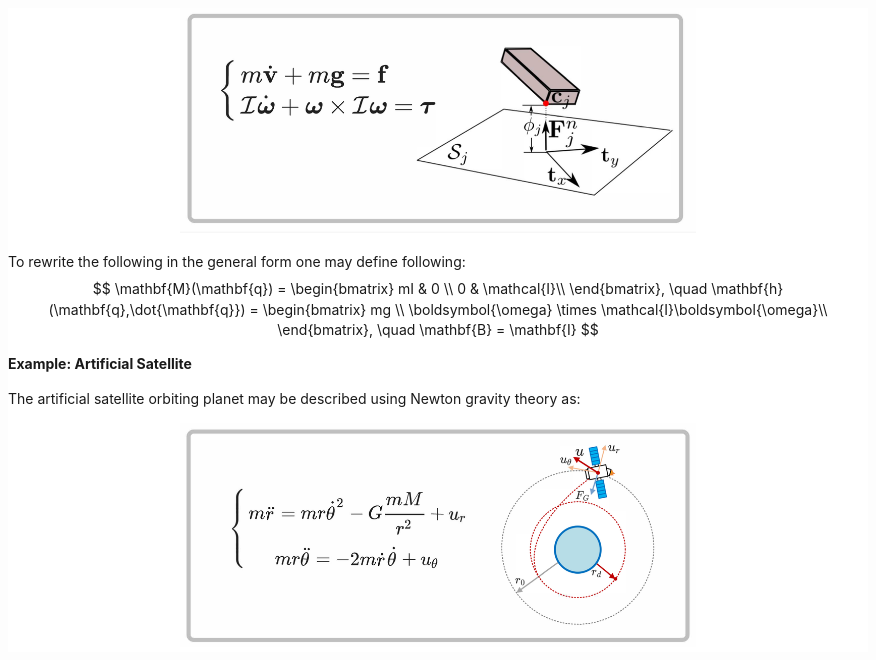 
<p align="center">
<img src="images/systems/srb_eq.png" alt="drawing" width="60%" style="margin:auto"/>
</p>


To rewrite the following in the general form one may define following:
$$
\mathbf{M}(\mathbf{q}) = 
\begin{bmatrix}
mI & 0 \\
0 & \mathcal{I}\\
\end{bmatrix}, \quad
\mathbf{h}(\mathbf{q},\dot{\mathbf{q}}) = 
\begin{bmatrix}
mg \\
\boldsymbol{\omega} \times  \mathcal{I}\boldsymbol{\omega}\\
\end{bmatrix}, \quad \mathbf{B} = \mathbf{I}
$$

**Example: Artificial Satellite**

The artificial satellite orbiting planet may be described using Newton gravity theory as:


<p align="center">
<img src="images/systems/satt_eq.png" alt="drawing" width="60%" style="margin:auto"/>
</p>
